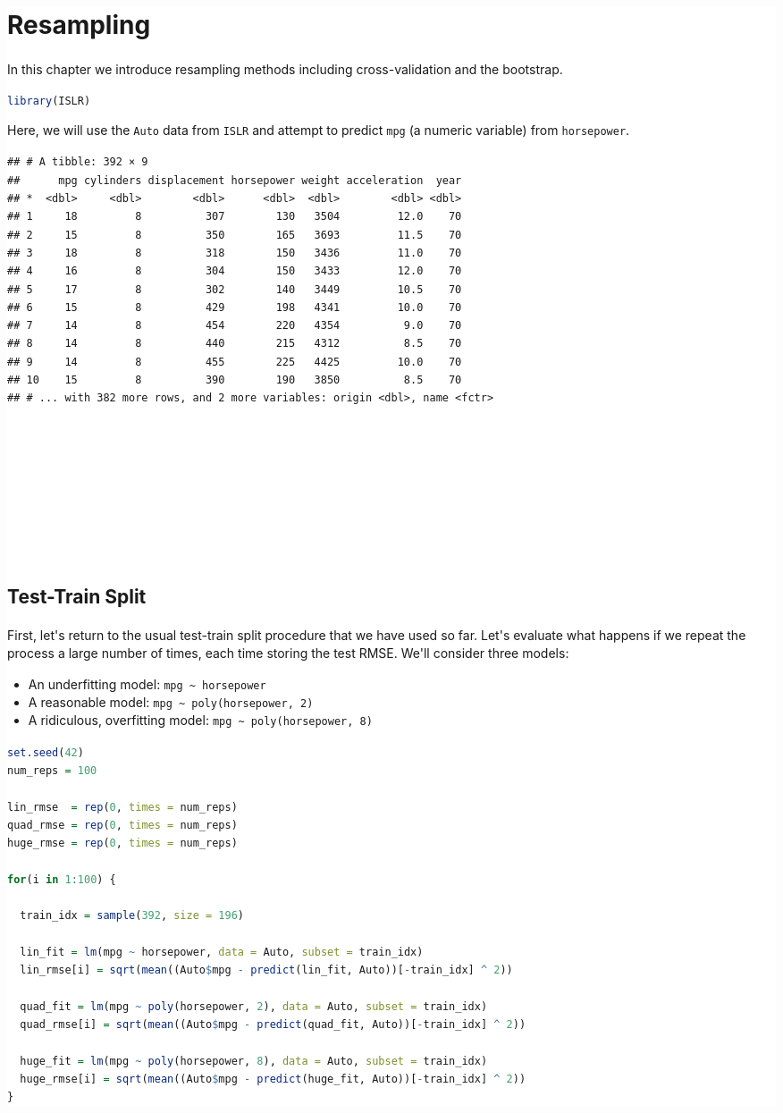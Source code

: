 # Resampling

In this chapter we introduce resampling methods including cross-validation and the bootstrap.


```r
library(ISLR)
```

Here, we will use the `Auto` data from `ISLR` and attempt to predict `mpg` (a numeric variable) from `horsepower`.


```
## # A tibble: 392 × 9
##      mpg cylinders displacement horsepower weight acceleration  year
## *  <dbl>     <dbl>        <dbl>      <dbl>  <dbl>        <dbl> <dbl>
## 1     18         8          307        130   3504         12.0    70
## 2     15         8          350        165   3693         11.5    70
## 3     18         8          318        150   3436         11.0    70
## 4     16         8          304        150   3433         12.0    70
## 5     17         8          302        140   3449         10.5    70
## 6     15         8          429        198   4341         10.0    70
## 7     14         8          454        220   4354          9.0    70
## 8     14         8          440        215   4312          8.5    70
## 9     14         8          455        225   4425         10.0    70
## 10    15         8          390        190   3850          8.5    70
## # ... with 382 more rows, and 2 more variables: origin <dbl>, name <fctr>
```

![](11-resampling_files/figure-latex/unnamed-chunk-3-1.pdf) 


## Test-Train Split

First, let's return to the usual test-train split procedure that we have used so far. Let's evaluate what happens if we repeat the process a large number of times, each time storing the test RMSE. We'll consider three models:

- An underfitting model: `mpg ~ horsepower`
- A reasonable model: `mpg ~ poly(horsepower, 2)`
- A ridiculous, overfitting model: `mpg ~ poly(horsepower, 8)`


```r
set.seed(42)
num_reps = 100

lin_rmse  = rep(0, times = num_reps)
quad_rmse = rep(0, times = num_reps)
huge_rmse = rep(0, times = num_reps)

for(i in 1:100) {
  
  train_idx = sample(392, size = 196)
  
  lin_fit = lm(mpg ~ horsepower, data = Auto, subset = train_idx)
  lin_rmse[i] = sqrt(mean((Auto$mpg - predict(lin_fit, Auto))[-train_idx] ^ 2))
  
  quad_fit = lm(mpg ~ poly(horsepower, 2), data = Auto, subset = train_idx)
  quad_rmse[i] = sqrt(mean((Auto$mpg - predict(quad_fit, Auto))[-train_idx] ^ 2))
  
  huge_fit = lm(mpg ~ poly(horsepower, 8), data = Auto, subset = train_idx)
  huge_rmse[i] = sqrt(mean((Auto$mpg - predict(huge_fit, Auto))[-train_idx] ^ 2))
}
```
